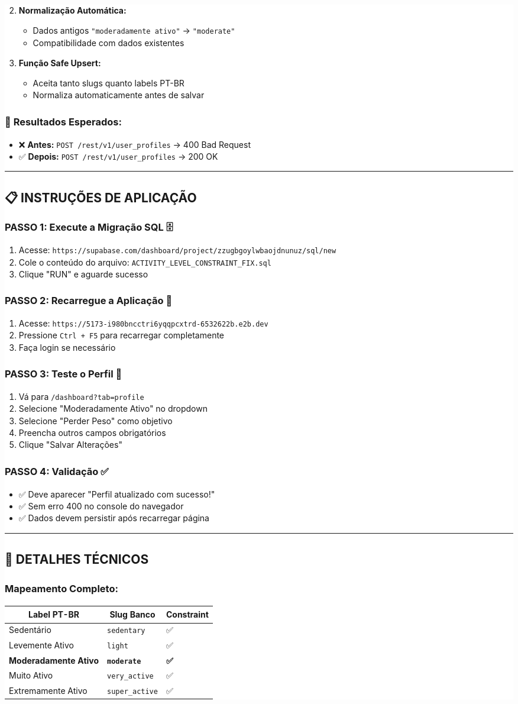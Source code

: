 2. **Normalização Automática:**
   - Dados antigos `"moderadamente ativo"` → `"moderate"`
   - Compatibilidade com dados existentes

3. **Função Safe Upsert:**
   - Aceita tanto slugs quanto labels PT-BR
   - Normaliza automaticamente antes de salvar

### 🎯 **Resultados Esperados:**
- ❌ **Antes:** `POST /rest/v1/user_profiles` → 400 Bad Request
- ✅ **Depois:** `POST /rest/v1/user_profiles` → 200 OK

---

## 📋 INSTRUÇÕES DE APLICAÇÃO

### **PASSO 1: Execute a Migração SQL** 🗄️
1. Acesse: `https://supabase.com/dashboard/project/zzugbgoylwbaojdnunuz/sql/new`
2. Cole o conteúdo do arquivo: `ACTIVITY_LEVEL_CONSTRAINT_FIX.sql`
3. Clique "RUN" e aguarde sucesso

### **PASSO 2: Recarregue a Aplicação** 🔄
1. Acesse: `https://5173-i980bncctri6yqqpcxtrd-6532622b.e2b.dev`
2. Pressione `Ctrl + F5` para recarregar completamente
3. Faça login se necessário

### **PASSO 3: Teste o Perfil** 🧪
1. Vá para `/dashboard?tab=profile`
2. Selecione "Moderadamente Ativo" no dropdown
3. Selecione "Perder Peso" como objetivo
4. Preencha outros campos obrigatórios
5. Clique "Salvar Alterações"

### **PASSO 4: Validação** ✅
- ✅ Deve aparecer "Perfil atualizado com sucesso!"
- ✅ Sem erro 400 no console do navegador
- ✅ Dados devem persistir após recarregar página

---

## 🔧 DETALHES TÉCNICOS

### **Mapeamento Completo:**

| Label PT-BR | Slug Banco | Constraint |
|------------|------------|------------|
| Sedentário | `sedentary` | ✅ |
| Levemente Ativo | `light` | ✅ |
| **Moderadamente Ativo** | **`moderate`** | **✅** |
| Muito Ativo | `very_active` | ✅ |
| Extremamente Ativo | `super_active` | ✅ |
